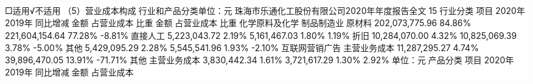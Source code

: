 □适用√不适用
（5）营业成本构成
行业和产品分类单位：元
珠海市乐通化工股份有限公司2020年年度报告全文
15
行业分类
项目
2020年
2019年
同比增减
金额
占营业成本
比重
金额
占营业成本
比重
化学原料及化学
制品制造业
原材料
202,073,775.96
84.86%
221,604,154.64
77.28%
-8.81%
直接人工
5,223,043.72
2.19%
5,161,467.03
1.80%
1.19%
折旧
10,284,070.00
4.32%
10,825,069.39
3.78%
-5.00%
其他
5,429,095.29
2.28%
5,545,541.96
1.93%
-2.10%
互联网营销广告
主营业务成本
11,287,295.27
4.74%
39,896,470.05
13.91%
-71.71%
其他
主营业务成本
3,830,442.34
1.61%
3,721,617.29
1.30%
2.92%
单位：元
产品分类
项目
2020年
2019年
同比增减
金额
占营业成本